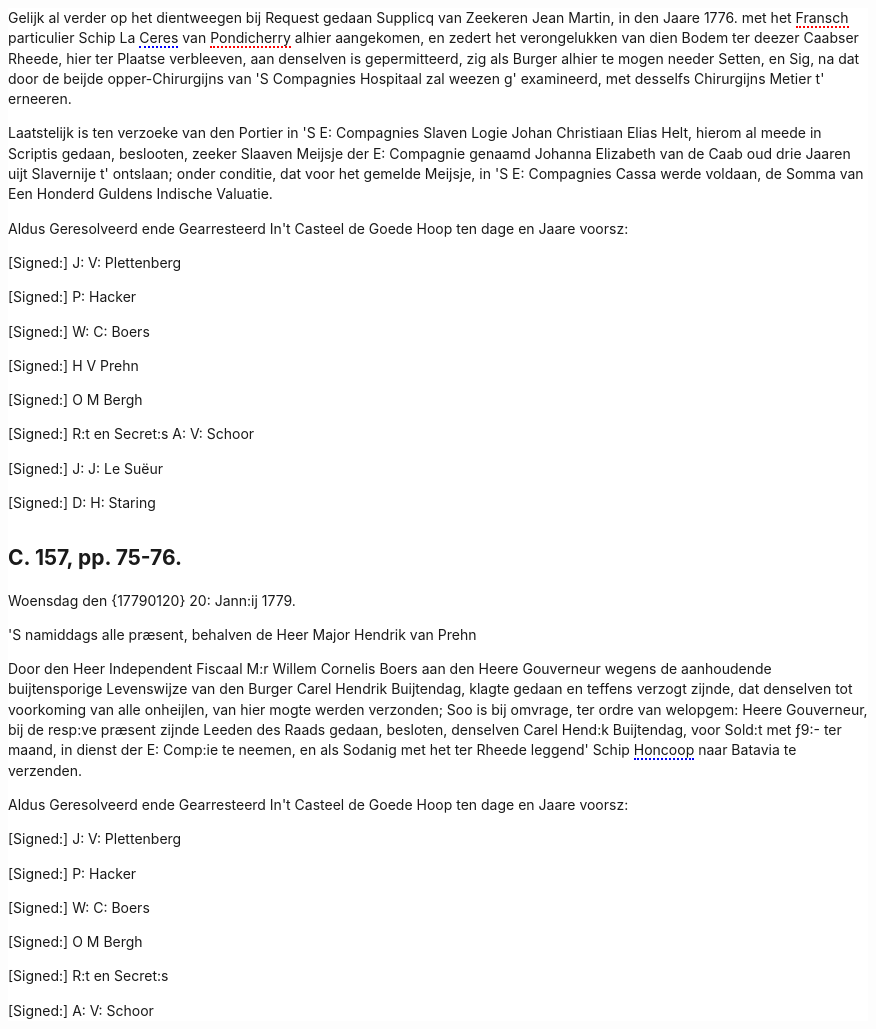 Gelijk al verder op het dientweegen bij Request gedaan Supplicq van Zeekeren Jean Martin, in den Jaare 1776. met het <span style="border-bottom: 2px dotted #FF0000;">Fransch</span> particulier Schip La <span style="border-bottom: 2px dotted #0000FF;">Ceres</span> van <span style="border-bottom: 2px dotted #FF0000;">Pondicherry</span> alhier aangekomen, en zedert het verongelukken van dien Bodem ter deezer Caabser Rheede, hier ter Plaatse verbleeven, aan denselven is gepermitteerd, zig als Burger alhier te mogen needer Setten, en Sig, na dat door de beijde opper-Chirurgijns van 'S Compagnies Hospitaal zal weezen g' examineerd, met desselfs Chirurgijns Metier t' erneeren.

Laatstelijk is ten verzoeke van den Portier in 'S E: Compagnies Slaven Logie Johan Christiaan Elias Helt, hierom al meede in Scriptis gedaan, beslooten, zeeker Slaaven Meijsje der E: Compagnie genaamd Johanna Elizabeth van de Caab oud drie Jaaren uijt Slavernije t' ontslaan; onder conditie, dat voor het gemelde Meijsje, in 'S E: Compagnies Cassa werde voldaan, de Somma van Een Honderd Guldens Indische Valuatie.

Aldus Geresolveerd ende Gearresteerd In't Casteel de Goede Hoop ten dage en Jaare voorsz:

[Signed:] J: V: Plettenberg

[Signed:] P: Hacker

[Signed:] W: C: Boers

[Signed:] H V Prehn

[Signed:] O M Bergh

[Signed:] R:t en Secret:s A: V: Schoor

[Signed:] J: J: Le Suëur

[Signed:] D: H: Staring

## C. 157, pp. 75-76.

Woensdag den {17790120} 20: Jann:ij 1779.

'S namiddags alle præsent, behalven de Heer Major Hendrik van Prehn

Door den Heer Independent Fiscaal M:r Willem Cornelis Boers aan den Heere Gouverneur wegens de aanhoudende buijtensporige Levenswijze van den Burger Carel Hendrik Buijtendag, klagte gedaan en teffens verzogt zijnde, dat denselven tot voorkoming van alle onheijlen, van hier mogte werden verzonden; Soo is bij omvrage, ter ordre van welopgem: Heere Gouverneur, bij de resp:ve præsent zijnde Leeden des Raads gedaan, besloten, denselven Carel Hend:k Buijtendag, voor Sold:t met ƒ9:- ter maand, in dienst der E: Comp:ie te neemen, en als Sodanig met het ter Rheede leggend' Schip <span style="border-bottom: 2px dotted #0000FF;">Honcoop</span> naar Batavia te verzenden.

Aldus Geresolveerd ende Gearresteerd In't Casteel de Goede Hoop ten dage en Jaare voorsz:

[Signed:] J: V: Plettenberg

[Signed:] P: Hacker

[Signed:] W: C: Boers

[Signed:] O M Bergh

[Signed:] R:t en Secret:s

[Signed:] A: V: Schoor

